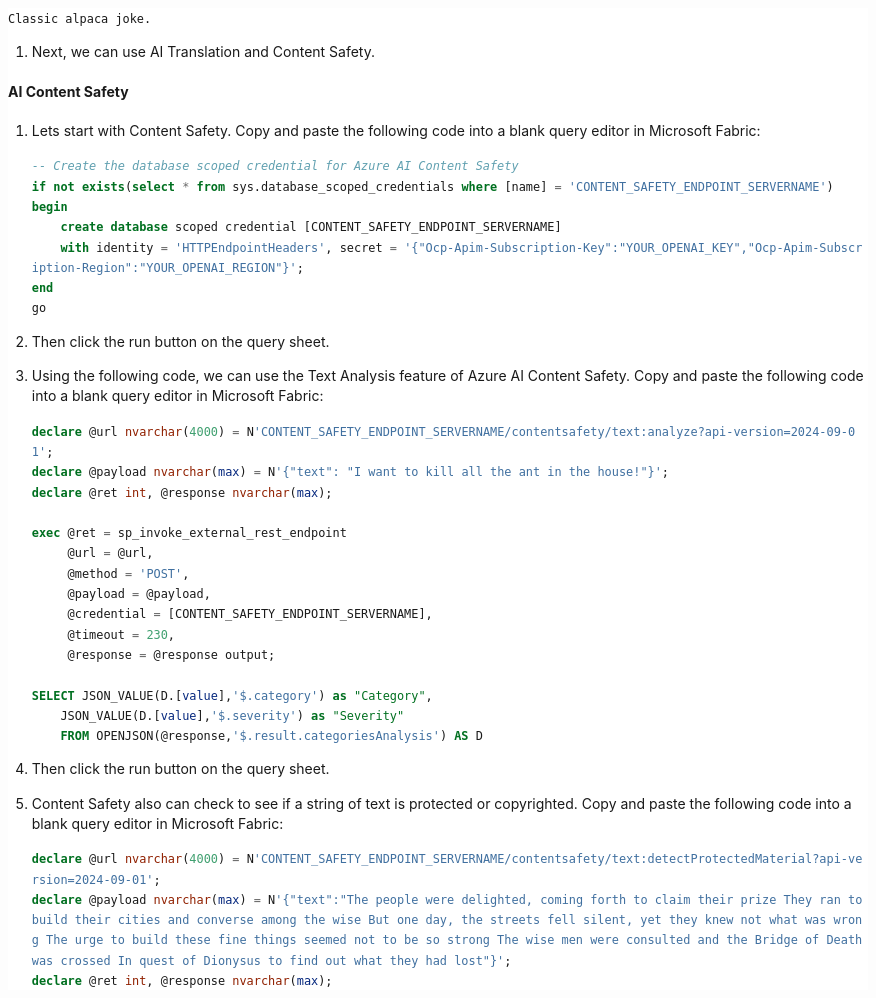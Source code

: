     Classic alpaca joke.

1. Next, we can use AI Translation and Content Safety.

#### AI Content Safety

1. Lets start with Content Safety. Copy and paste the following code into a blank query editor in Microsoft Fabric:

    ```SQL
    -- Create the database scoped credential for Azure AI Content Safety
    if not exists(select * from sys.database_scoped_credentials where [name] = 'CONTENT_SAFETY_ENDPOINT_SERVERNAME')
    begin
        create database scoped credential [CONTENT_SAFETY_ENDPOINT_SERVERNAME]
        with identity = 'HTTPEndpointHeaders', secret = '{"Ocp-Apim-Subscription-Key":"YOUR_OPENAI_KEY","Ocp-Apim-Subscription-Region":"YOUR_OPENAI_REGION"}';
    end
    go
    ```

1. Then click the run button on the query sheet.

1. Using the following code, we can use the Text Analysis feature of Azure AI Content Safety. Copy and paste the following code into a blank query editor in Microsoft Fabric:

    ```SQL
    declare @url nvarchar(4000) = N'CONTENT_SAFETY_ENDPOINT_SERVERNAME/contentsafety/text:analyze?api-version=2024-09-01';
    declare @payload nvarchar(max) = N'{"text": "I want to kill all the ant in the house!"}';    
    declare @ret int, @response nvarchar(max);

    exec @ret = sp_invoke_external_rest_endpoint
         @url = @url,
         @method = 'POST',
         @payload = @payload,
         @credential = [CONTENT_SAFETY_ENDPOINT_SERVERNAME],
         @timeout = 230,
         @response = @response output;

    SELECT JSON_VALUE(D.[value],'$.category') as "Category",
        JSON_VALUE(D.[value],'$.severity') as "Severity"
        FROM OPENJSON(@response,'$.result.categoriesAnalysis') AS D
    ```
1. Then click the run button on the query sheet.

1. Content Safety also can check to see if a string of text is protected or copyrighted. Copy and paste the following code into a blank query editor in Microsoft Fabric:

    ```SQL
    declare @url nvarchar(4000) = N'CONTENT_SAFETY_ENDPOINT_SERVERNAME/contentsafety/text:detectProtectedMaterial?api-version=2024-09-01';
    declare @payload nvarchar(max) = N'{"text":"The people were delighted, coming forth to claim their prize They ran to build their cities and converse among the wise But one day, the streets fell silent, yet they knew not what was wrong The urge to build these fine things seemed not to be so strong The wise men were consulted and the Bridge of Death was crossed In quest of Dionysus to find out what they had lost"}';
    declare @ret int, @response nvarchar(max);
